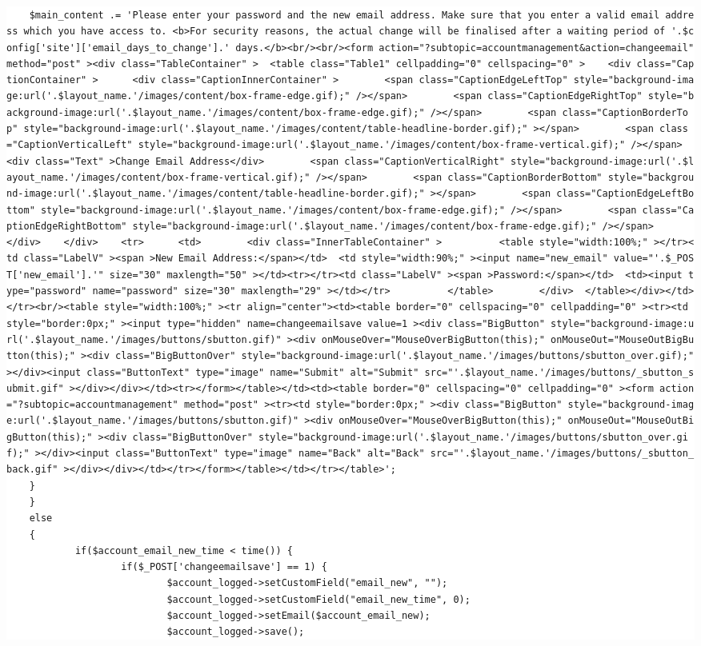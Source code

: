        $main_content .= 'Please enter your password and the new email address. Make sure that you enter a valid email address which you have access to. <b>For security reasons, the actual change will be finalised after a waiting period of '.$config['site']['email_days_to_change'].' days.</b><br/><br/><form action="?subtopic=accountmanagement&action=changeemail" method="post" ><div class="TableContainer" >  <table class="Table1" cellpadding="0" cellspacing="0" >    <div class="CaptionContainer" >      <div class="CaptionInnerContainer" >        <span class="CaptionEdgeLeftTop" style="background-image:url('.$layout_name.'/images/content/box-frame-edge.gif);" /></span>        <span class="CaptionEdgeRightTop" style="background-image:url('.$layout_name.'/images/content/box-frame-edge.gif);" /></span>        <span class="CaptionBorderTop" style="background-image:url('.$layout_name.'/images/content/table-headline-border.gif);" ></span>        <span class="CaptionVerticalLeft" style="background-image:url('.$layout_name.'/images/content/box-frame-vertical.gif);" /></span>        <div class="Text" >Change Email Address</div>        <span class="CaptionVerticalRight" style="background-image:url('.$layout_name.'/images/content/box-frame-vertical.gif);" /></span>        <span class="CaptionBorderBottom" style="background-image:url('.$layout_name.'/images/content/table-headline-border.gif);" ></span>        <span class="CaptionEdgeLeftBottom" style="background-image:url('.$layout_name.'/images/content/box-frame-edge.gif);" /></span>        <span class="CaptionEdgeRightBottom" style="background-image:url('.$layout_name.'/images/content/box-frame-edge.gif);" /></span>      </div>    </div>    <tr>      <td>        <div class="InnerTableContainer" >          <table style="width:100%;" ></tr><td class="LabelV" ><span >New Email Address:</span></td>  <td style="width:90%;" ><input name="new_email" value="'.$_POST['new_email'].'" size="30" maxlength="50" ></td><tr></tr><td class="LabelV" ><span >Password:</span></td>  <td><input type="password" name="password" size="30" maxlength="29" ></td></tr>          </table>        </div>  </table></div></td></tr><br/><table style="width:100%;" ><tr align="center"><td><table border="0" cellspacing="0" cellpadding="0" ><tr><td style="border:0px;" ><input type="hidden" name=changeemailsave value=1 ><div class="BigButton" style="background-image:url('.$layout_name.'/images/buttons/sbutton.gif)" ><div onMouseOver="MouseOverBigButton(this);" onMouseOut="MouseOutBigButton(this);" ><div class="BigButtonOver" style="background-image:url('.$layout_name.'/images/buttons/sbutton_over.gif);" ></div><input class="ButtonText" type="image" name="Submit" alt="Submit" src="'.$layout_name.'/images/buttons/_sbutton_submit.gif" ></div></div></td><tr></form></table></td><td><table border="0" cellspacing="0" cellpadding="0" ><form action="?subtopic=accountmanagement" method="post" ><tr><td style="border:0px;" ><div class="BigButton" style="background-image:url('.$layout_name.'/images/buttons/sbutton.gif)" ><div onMouseOver="MouseOverBigButton(this);" onMouseOut="MouseOutBigButton(this);" ><div class="BigButtonOver" style="background-image:url('.$layout_name.'/images/buttons/sbutton_over.gif);" ></div><input class="ButtonText" type="image" name="Back" alt="Back" src="'.$layout_name.'/images/buttons/_sbutton_back.gif" ></div></div></td></tr></form></table></td></tr></table>';
        }
        }
        else
        {
                if($account_email_new_time < time()) {
                        if($_POST['changeemailsave'] == 1) {
                                $account_logged->setCustomField("email_new", "");
                                $account_logged->setCustomField("email_new_time", 0);
                                $account_logged->setEmail($account_email_new);
                                $account_logged->save();